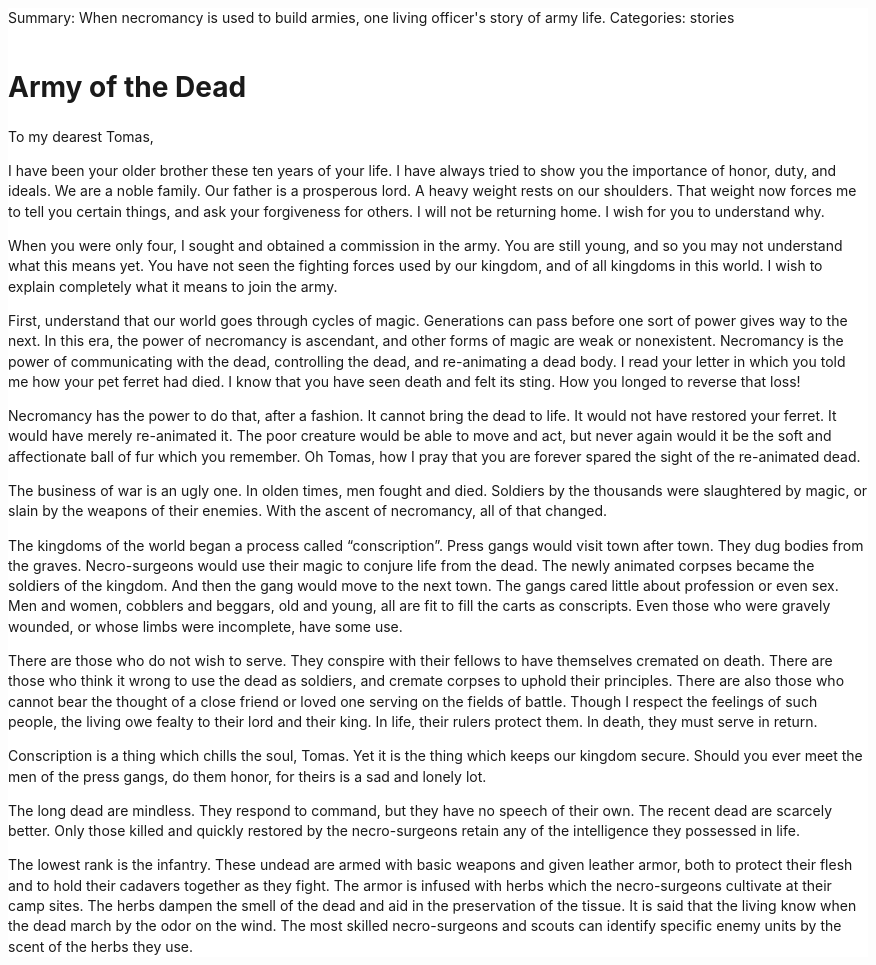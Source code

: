 Summary: When necromancy is used to build armies, one living officer's story of army life.
Categories: stories

# Army of the Dead

To my dearest Tomas,

I have been your older brother these ten years of your life. I have always tried to show you the importance of honor, duty, and ideals. We are a noble family. Our father is a prosperous lord. A heavy weight rests on our shoulders. That weight now forces me to tell you certain things, and ask your forgiveness for others. I will not be returning home. I wish for you to understand why.

When you were only four, I sought and obtained a commission in the army. You are still young, and so you may not understand what this means yet. You have not seen the fighting forces used by our kingdom, and of all kingdoms in this world. I wish to explain completely what it means to join the army.

First, understand that our world goes through cycles of magic. Generations can pass before one sort of power gives way to the next. In this era, the power of necromancy is ascendant, and other forms of magic are weak or nonexistent. Necromancy is the power of communicating with the dead, controlling the dead, and re-animating a dead body. I read your letter in which you told me how your pet ferret had died. I know that you have seen death and felt its sting. How you longed to reverse that loss!

Necromancy has the power to do that, after a fashion. It cannot bring the dead to life. It would not have restored your ferret. It would have merely re-animated it. The poor creature would be able to move and act, but never again would it be the soft and affectionate ball of fur which you remember. Oh Tomas, how I pray that you are forever spared the sight of the re-animated dead.

The business of war is an ugly one. In olden times, men fought and died. Soldiers by the thousands were slaughtered by magic, or slain by the weapons of their enemies. With the ascent of necromancy, all of that changed.

The kingdoms of the world began a process called “conscription”. Press gangs would visit town after town. They dug bodies from the graves. Necro-surgeons would use their magic to conjure life from the dead. The newly animated corpses became the soldiers of the kingdom. And then the gang would move to the next town. The gangs cared little about profession or even sex. Men and women, cobblers and beggars, old and young, all are fit to fill the carts as conscripts. Even those who were gravely wounded, or whose limbs were incomplete, have some use.

There are those who do not wish to serve. They conspire with their fellows to have themselves cremated on death. There are those who think it wrong to use the dead as soldiers, and cremate corpses to uphold their principles. There are also those who cannot bear the thought of a close friend or loved one serving on the fields of battle. Though I respect the feelings of such people, the living owe fealty to their lord and their king. In life, their rulers protect them. In death, they must serve in return.

Conscription is a thing which chills the soul, Tomas. Yet it is the thing which keeps our kingdom secure. Should you ever meet the men of the press gangs, do them honor, for theirs is a sad and lonely lot.

The long dead are mindless. They respond to command, but they have no speech of their own. The recent dead are scarcely better. Only those killed and quickly restored by the necro-surgeons retain any of the intelligence they possessed in life.

The lowest rank is the infantry. These undead are armed with basic weapons and given leather armor, both to protect their flesh and to hold their cadavers together as they fight. The armor is infused with herbs which the necro-surgeons cultivate at their camp sites. The herbs dampen the smell of the dead and aid in the preservation of the tissue. It is said that the living know when the dead march by the odor on the wind. The most skilled necro-surgeons and scouts can identify specific enemy units by the scent of the herbs they use.
